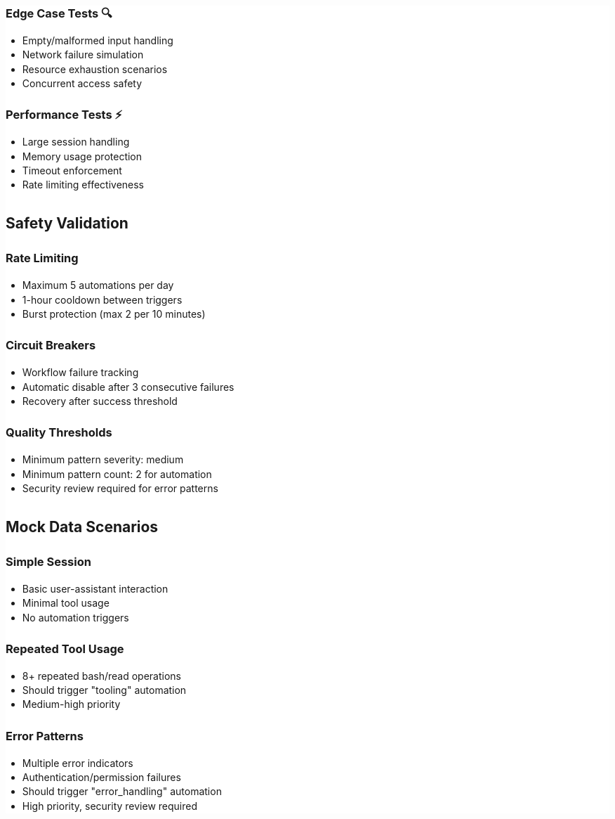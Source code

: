 ### Edge Case Tests 🔍

- Empty/malformed input handling
- Network failure simulation
- Resource exhaustion scenarios
- Concurrent access safety

### Performance Tests ⚡

- Large session handling
- Memory usage protection
- Timeout enforcement
- Rate limiting effectiveness

## Safety Validation

### Rate Limiting

- Maximum 5 automations per day
- 1-hour cooldown between triggers
- Burst protection (max 2 per 10 minutes)

### Circuit Breakers

- Workflow failure tracking
- Automatic disable after 3 consecutive failures
- Recovery after success threshold

### Quality Thresholds

- Minimum pattern severity: medium
- Minimum pattern count: 2 for automation
- Security review required for error patterns

## Mock Data Scenarios

### Simple Session

- Basic user-assistant interaction
- Minimal tool usage
- No automation triggers

### Repeated Tool Usage

- 8+ repeated bash/read operations
- Should trigger "tooling" automation
- Medium-high priority

### Error Patterns

- Multiple error indicators
- Authentication/permission failures
- Should trigger "error_handling" automation
- High priority, security review required

